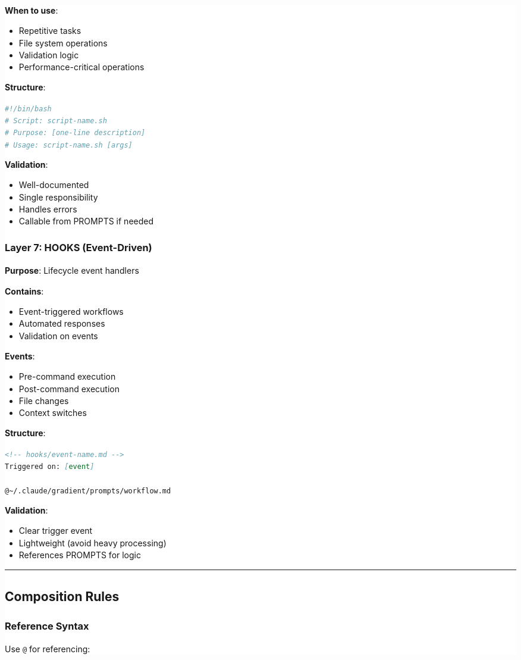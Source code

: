 **When to use**:
- Repetitive tasks
- File system operations
- Validation logic
- Performance-critical operations

**Structure**:
```bash
#!/bin/bash
# Script: script-name.sh
# Purpose: [one-line description]
# Usage: script-name.sh [args]
```

**Validation**:
- Well-documented
- Single responsibility
- Handles errors
- Callable from PROMPTS if needed

### Layer 7: HOOKS (Event-Driven)

**Purpose**: Lifecycle event handlers

**Contains**:
- Event-triggered workflows
- Automated responses
- Validation on events

**Events**:
- Pre-command execution
- Post-command execution
- File changes
- Context switches

**Structure**:
```markdown
<!-- hooks/event-name.md -->
Triggered on: [event]

@~/.claude/gradient/prompts/workflow.md
```

**Validation**:
- Clear trigger event
- Lightweight (avoid heavy processing)
- References PROMPTS for logic

---

## Composition Rules

### Reference Syntax

Use `@` for referencing:
